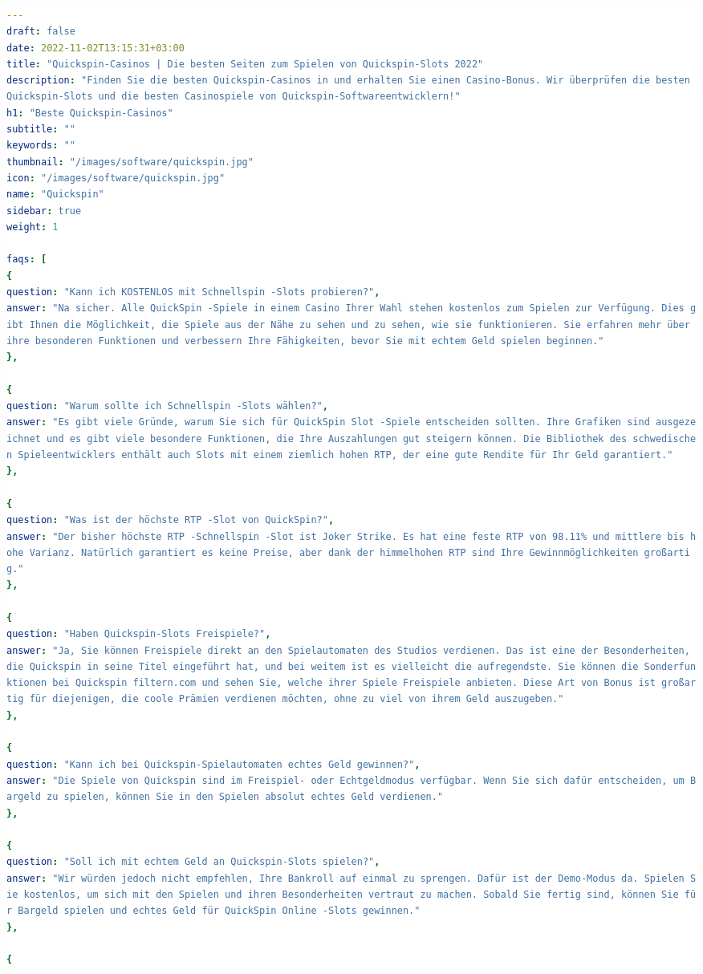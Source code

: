 ```yaml
---
draft: false
date: 2022-11-02T13:15:31+03:00
title: "Quickspin-Casinos | Die besten Seiten zum Spielen von Quickspin-Slots 2022"
description: "Finden Sie die besten Quickspin-Casinos in und erhalten Sie einen Casino-Bonus. Wir überprüfen die besten Quickspin-Slots und die besten Casinospiele von Quickspin-Softwareentwicklern!"
h1: "Beste Quickspin-Casinos"
subtitle: ""
keywords: "" 
thumbnail: "/images/software/quickspin.jpg"
icon: "/images/software/quickspin.jpg"
name: "Quickspin"
sidebar: true
weight: 1

faqs: [
{
question: "Kann ich KOSTENLOS mit Schnellspin -Slots probieren?",
answer: "Na sicher. Alle QuickSpin -Spiele in einem Casino Ihrer Wahl stehen kostenlos zum Spielen zur Verfügung. Dies gibt Ihnen die Möglichkeit, die Spiele aus der Nähe zu sehen und zu sehen, wie sie funktionieren. Sie erfahren mehr über ihre besonderen Funktionen und verbessern Ihre Fähigkeiten, bevor Sie mit echtem Geld spielen beginnen."
},

{
question: "Warum sollte ich Schnellspin -Slots wählen?",
answer: "Es gibt viele Gründe, warum Sie sich für QuickSpin Slot -Spiele entscheiden sollten. Ihre Grafiken sind ausgezeichnet und es gibt viele besondere Funktionen, die Ihre Auszahlungen gut steigern können. Die Bibliothek des schwedischen Spieleentwicklers enthält auch Slots mit einem ziemlich hohen RTP, der eine gute Rendite für Ihr Geld garantiert."
},

{
question: "Was ist der höchste RTP -Slot von QuickSpin?",
answer: "Der bisher höchste RTP -Schnellspin -Slot ist Joker Strike. Es hat eine feste RTP von 98.11% und mittlere bis hohe Varianz. Natürlich garantiert es keine Preise, aber dank der himmelhohen RTP sind Ihre Gewinnmöglichkeiten großartig."
},

{
question: "Haben Quickspin-Slots Freispiele?",
answer: "Ja, Sie können Freispiele direkt an den Spielautomaten des Studios verdienen. Das ist eine der Besonderheiten, die Quickspin in seine Titel eingeführt hat, und bei weitem ist es vielleicht die aufregendste. Sie können die Sonderfunktionen bei Quickspin filtern.com und sehen Sie, welche ihrer Spiele Freispiele anbieten. Diese Art von Bonus ist großartig für diejenigen, die coole Prämien verdienen möchten, ohne zu viel von ihrem Geld auszugeben."
},

{
question: "Kann ich bei Quickspin-Spielautomaten echtes Geld gewinnen?",
answer: "Die Spiele von Quickspin sind im Freispiel- oder Echtgeldmodus verfügbar. Wenn Sie sich dafür entscheiden, um Bargeld zu spielen, können Sie in den Spielen absolut echtes Geld verdienen."
},

{
question: "Soll ich mit echtem Geld an Quickspin-Slots spielen?",
answer: "Wir würden jedoch nicht empfehlen, Ihre Bankroll auf einmal zu sprengen. Dafür ist der Demo-Modus da. Spielen Sie kostenlos, um sich mit den Spielen und ihren Besonderheiten vertraut zu machen. Sobald Sie fertig sind, können Sie für Bargeld spielen und echtes Geld für QuickSpin Online -Slots gewinnen."
},

{
```